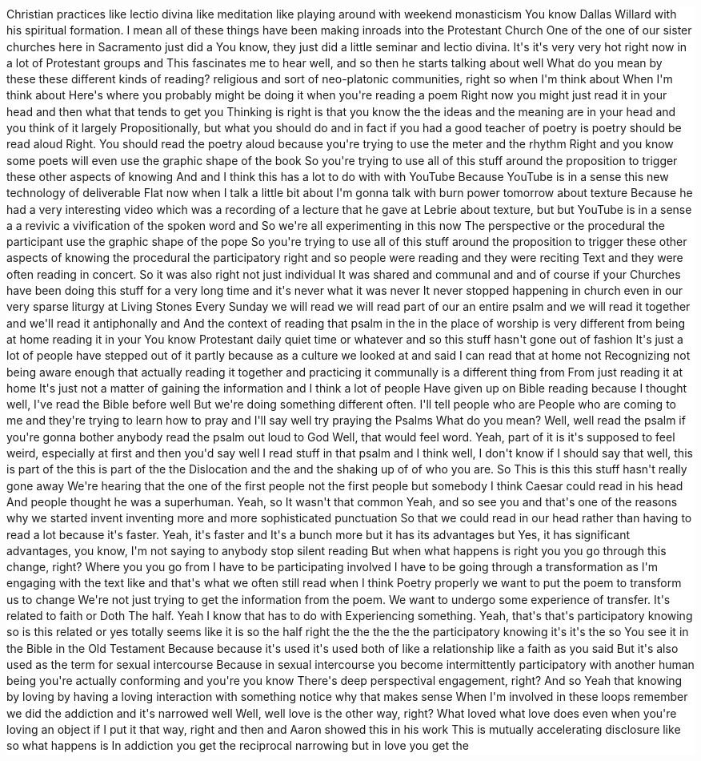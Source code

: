 Christian practices like lectio divina like meditation like playing around with weekend monasticism You know Dallas Willard with his spiritual formation. I mean all of these things have been making inroads into the Protestant Church One of the one of our sister churches here in Sacramento just did a You know, they just did a little seminar and lectio divina. It's it's very very hot right now in a lot of Protestant groups and This fascinates me to hear well, and so then he starts talking about well What do you mean by these these different kinds of reading? religious and sort of neo-platonic communities, right so when I'm think about When I'm think about Here's where you probably might be doing it when you're reading a poem Right now you might just read it in your head and then what that tends to get you Thinking is right is that you know the the ideas and the meaning are in your head and you think of it largely Propositionally, but what you should do and in fact if you had a good teacher of poetry is poetry should be read aloud Right. You should read the poetry aloud because you're trying to use the meter and the rhythm Right and you know some poets will even use the graphic shape of the book So you're trying to use all of this stuff around the proposition to trigger these other aspects of knowing And and I think this has a lot to do with with YouTube Because YouTube is in a sense this new technology of deliverable Flat now when I talk a little bit about I'm gonna talk with burn power tomorrow about texture Because he had a very interesting video which was a recording of a lecture that he gave at Lebrie about texture, but but YouTube is in a sense a a revivic a vivification of the spoken word and So we're all experimenting in this now The perspective or the procedural the participant use the graphic shape of the pope So you're trying to use all of this stuff around the proposition to trigger these other aspects of knowing the procedural the participatory right and so people were reading and they were reciting Text and they were often reading in concert. So it was also right not just individual It was shared and communal and and of course if your Churches have been doing this stuff for a very long time and it's never what it was never It never stopped happening in church even in our very sparse liturgy at Living Stones Every Sunday we will read we will read part of our an entire psalm and we will read it together and we'll read it antiphonally and And the context of reading that psalm in the in the place of worship is very different from being at home reading it in your You know Protestant daily quiet time or whatever and so this stuff hasn't gone out of fashion It's just a lot of people have stepped out of it partly because as a culture we looked at and said I can read that at home not Recognizing not being aware enough that actually reading it together and practicing it communally is a different thing from From just reading it at home It's just not a matter of gaining the information and I think a lot of people Have given up on Bible reading because I thought well, I've read the Bible before well But we're doing something different often. I'll tell people who are People who are coming to me and they're trying to learn how to pray and I'll say well try praying the Psalms What do you mean? Well, well read the psalm if you're gonna bother anybody read the psalm out loud to God Well, that would feel word. Yeah, part of it is it's supposed to feel weird, especially at first and then you'd say well I read stuff in that psalm and I think well, I don't know if I should say that well, this is part of the this is part of the the Dislocation and the and the shaking up of of who you are. So This is this this stuff hasn't really gone away We're hearing that the one of the first people not the first people but somebody I think Caesar could read in his head And people thought he was a superhuman. Yeah, so It wasn't that common Yeah, and so see you and that's one of the reasons why we started invent inventing more and more sophisticated punctuation So that we could read in our head rather than having to read a lot because it's faster. Yeah, it's faster and It's a bunch more but it has its advantages but Yes, it has significant advantages, you know, I'm not saying to anybody stop silent reading But when what happens is right you you go through this change, right? Where you you go from I have to be participating involved I have to be going through a transformation as I'm engaging with the text like and that's what we often still read when I think Poetry properly we want to put the poem to transform us to change We're not just trying to get the information from the poem. We want to undergo some experience of transfer. It's related to faith or Doth The half. Yeah I know that has to do with Experiencing something. Yeah, that's that's participatory knowing so is this related or yes totally seems like it is so the half right the the the the the participatory knowing it's it's the so You see it in the Bible in the Old Testament Because because it's used it's used both of like a relationship like a faith as you said But it's also used as the term for sexual intercourse Because in sexual intercourse you become intermittently participatory with another human being you're actually conforming and you're you know There's deep perspectival engagement, right? And so Yeah that knowing by loving by having a loving interaction with something notice why that makes sense When I'm involved in these loops remember we did the addiction and it's narrowed well Well, well love is the other way, right? What loved what love does even when you're loving an object if I put it that way, right and then and Aaron showed this in his work This is mutually accelerating disclosure like so what happens is In addiction you get the reciprocal narrowing but in love you get the